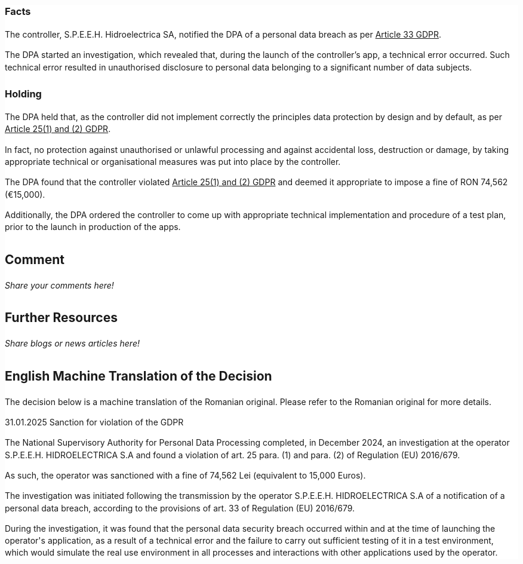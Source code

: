 ### Facts

The controller, S.P.E.E.H. Hidroelectrica SA, notified the DPA of a personal data breach as per [Article 33 GDPR](/index.php?title=Article_33_GDPR "Article 33 GDPR").

The DPA started an investigation, which revealed that, during the launch of the controller’s app, a technical error occurred. Such technical error resulted in unauthorised disclosure to personal data belonging to a significant number of data subjects.

### Holding

The DPA held that, as the controller did not implement correctly the principles data protection by design and by default, as per [Article 25(1) and (2) GDPR](/index.php?title=Article_25_GDPR "Article 25 GDPR").

In fact, no protection against unauthorised or unlawful processing and against accidental loss, destruction or damage, by taking appropriate technical or organisational measures was put into place by the controller.

The DPA found that the controller violated [Article 25(1) and (2) GDPR](/index.php?title=Article_25_GDPR "Article 25 GDPR") and deemed it appropriate to impose a fine of RON 74,562 (€15,000).

Additionally, the DPA ordered the controller to come up with appropriate technical implementation and procedure of a test plan, prior to the launch in production of the apps.

## Comment

_Share your comments here!_

## Further Resources

_Share blogs or news articles here!_

## English Machine Translation of the Decision

The decision below is a machine translation of the Romanian original. Please refer to the Romanian original for more details.

31.01.2025 Sanction for violation of the GDPR

The National Supervisory Authority for Personal Data Processing completed, in December 2024, an investigation at the operator S.P.E.E.H. HIDROELECTRICA S.A and found a violation of art. 25 para. (1) and para. (2) of Regulation (EU) 2016/679.

As such, the operator was sanctioned with a fine of 74,562 Lei (equivalent to 15,000 Euros).

The investigation was initiated following the transmission by the operator S.P.E.E.H. HIDROELECTRICA S.A of a notification of a personal data breach, according to the provisions of art. 33 of Regulation (EU) 2016/679.

During the investigation, it was found that the personal data security breach occurred within and at the time of launching the operator's application, as a result of a technical error and the failure to carry out sufficient testing of it in a test environment, which would simulate the real use environment in all processes and interactions with other applications used by the operator.
